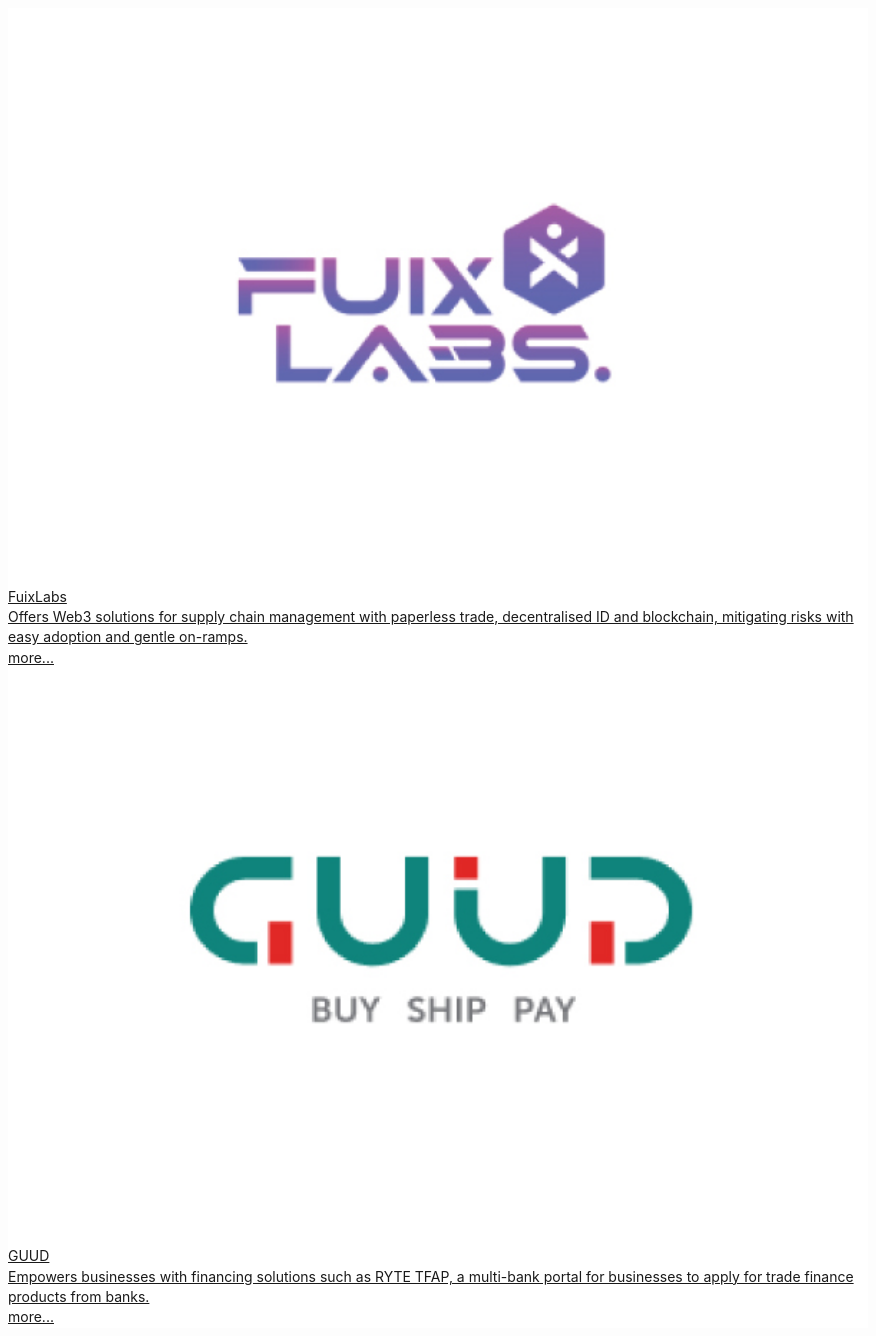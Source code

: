 <div class="isomer-card-grid"><a rel="noopener noreferrer nofollow" href="https://fuixlabs.com/tradetrust" class="isomer-card"><div class="isomer-card-image"><div class="isomer-image-wrapper"><img style="width: 100%" height="auto" width="100%" alt="FuixLabs" src="/images/Partner Logos/Fuix_labs_logo.jpg"></div></div><div class="isomer-card-body"><div class="isomer-card-title">FuixLabs</div><div class="isomer-card-description">Offers Web3 solutions for supply chain management with paperless trade, decentralised ID and blockchain, mitigating risks with easy adoption and gentle on-ramps.</div><div class="isomer-card-link">more...</div></div></a>
<a rel="noopener noreferrer nofollow" href="https://www.guud.company" class="isomer-card">
<div class="isomer-card-image">
<div class="isomer-image-wrapper">
<img style="width: 100%" height="auto" width="100%" alt="GUUD" src="/images/Partner Logos/GUUD_logo.jpg">
</div>
</div>
<div class="isomer-card-body">
<div class="isomer-card-title">GUUD</div>
<div class="isomer-card-description">Empowers businesses with financing solutions such as RYTE TFAP, a multi-bank
portal for businesses to apply for trade finance products from banks.</div>
<div class="isomer-card-link">more...</div>
</div>